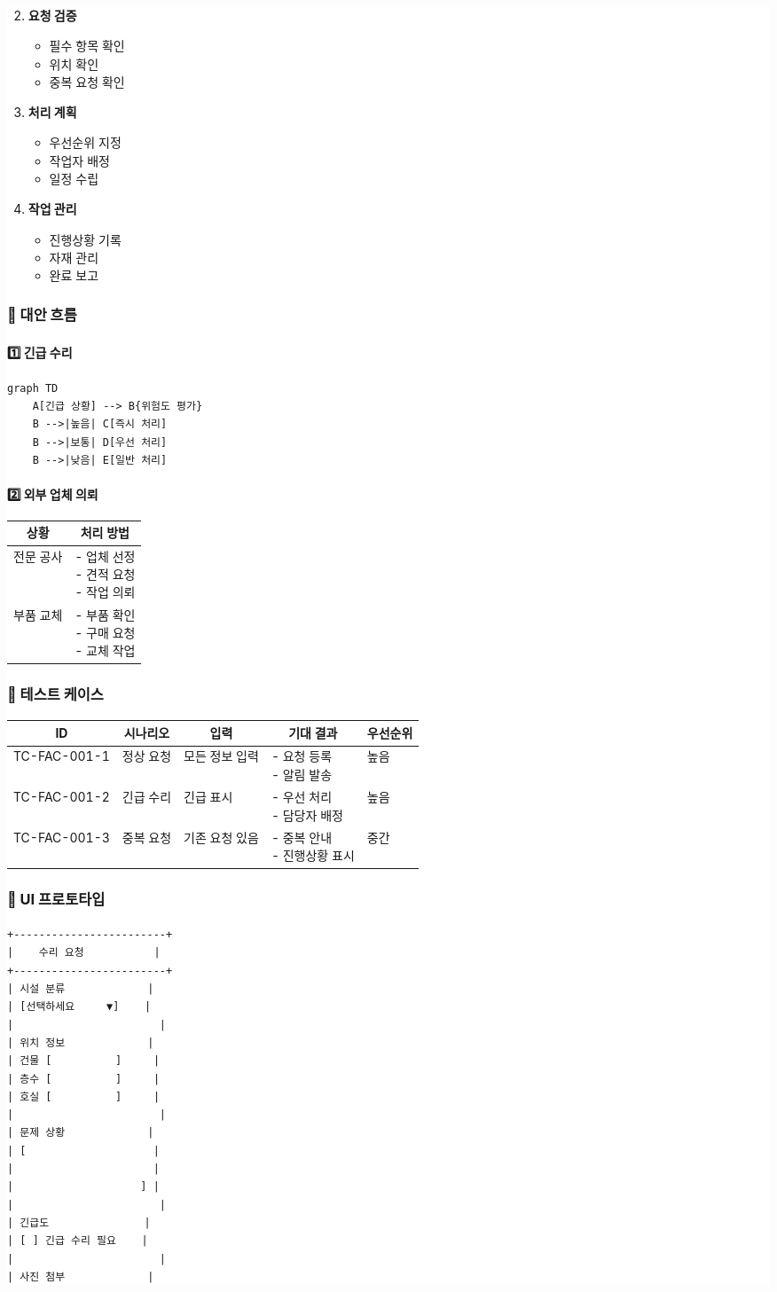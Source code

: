 2. **요청 검증**
   - 필수 항목 확인
   - 위치 확인
   - 중복 요청 확인

3. **처리 계획**
   - 우선순위 지정
   - 작업자 배정
   - 일정 수립

4. **작업 관리**
   - 진행상황 기록
   - 자재 관리
   - 완료 보고

### 🔄 대안 흐름

#### 1️⃣ 긴급 수리
```mermaid
graph TD
    A[긴급 상황] --> B{위험도 평가}
    B -->|높음| C[즉시 처리]
    B -->|보통| D[우선 처리]
    B -->|낮음| E[일반 처리]
```

#### 2️⃣ 외부 업체 의뢰
| 상황 | 처리 방법 |
|------|-----------|
| 전문 공사 | - 업체 선정<br>- 견적 요청<br>- 작업 의뢰 |
| 부품 교체 | - 부품 확인<br>- 구매 요청<br>- 교체 작업 |

### 🧪 테스트 케이스
| ID | 시나리오 | 입력 | 기대 결과 | 우선순위 |
|----|----------|------|------------|----------|
| TC-FAC-001-1 | 정상 요청 | 모든 정보 입력 | - 요청 등록<br>- 알림 발송 | 높음 |
| TC-FAC-001-2 | 긴급 수리 | 긴급 표시 | - 우선 처리<br>- 담당자 배정 | 높음 |
| TC-FAC-001-3 | 중복 요청 | 기존 요청 있음 | - 중복 안내<br>- 진행상황 표시 | 중간 |

### 🎨 UI 프로토타입
```
+------------------------+
|    수리 요청           |
+------------------------+
| 시설 분류             |
| [선택하세요     ▼]    |
|                       |
| 위치 정보             |
| 건물 [          ]     |
| 층수 [          ]     |
| 호실 [          ]     |
|                       |
| 문제 상황             |
| [                    |
|                      |
|                    ] |
|                       |
| 긴급도               |
| [ ] 긴급 수리 필요    |
|                       |
| 사진 첨부             |
```